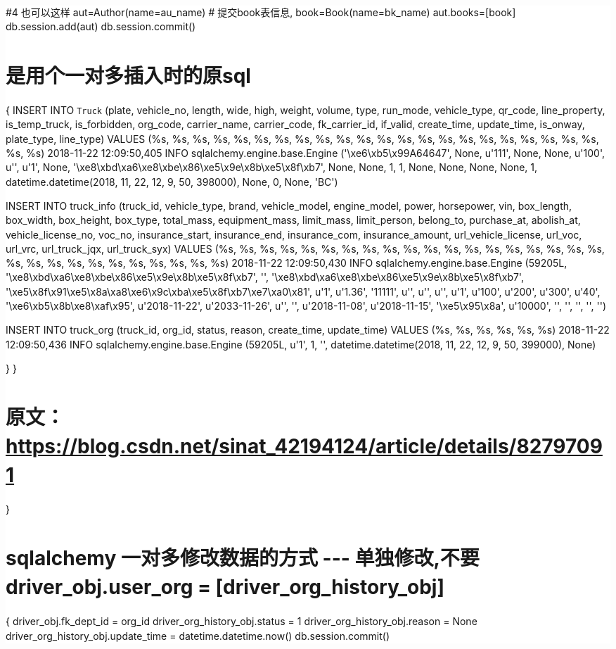 
#4 也可以这样
        aut=Author(name=au_name)
        # 提交book表信息,
        book=Book(name=bk_name)
        aut.books=[book]
        db.session.add(aut)
        db.session.commit()
        
        

# 是用个一对多插入时的原sql
{
INSERT INTO `Truck` (plate, vehicle_no, length, wide, high, weight, volume, type, run_mode, vehicle_type, qr_code, line_property, is_temp_truck, is_forbidden, org_code, carrier_name, carrier_code, fk_carrier_id, if_valid, create_time, update_time, is_onway, plate_type, line_type) VALUES (%s, %s, %s, %s, %s, %s, %s, %s, %s, %s, %s, %s, %s, %s, %s, %s, %s, %s, %s, %s, %s, %s, %s, %s)
2018-11-22 12:09:50,405 INFO sqlalchemy.engine.base.Engine ('\xe6\xb5\x99A64647', None, u'111', None, None, u'100', u'', u'1', None, '\xe8\xbd\xa6\xe8\xbe\x86\xe5\x9e\x8b\xe5\x8f\xb7', None, None, 1, 1, None, None, None, None, 1, datetime.datetime(2018, 11, 22, 12, 9, 50, 398000), None, 0, None, 'BC')

INSERT INTO truck_info (truck_id, vehicle_type, brand, vehicle_model, engine_model, power, horsepower, vin, box_length, box_width, box_height, box_type, total_mass, equipment_mass, limit_mass, limit_person, belong_to, purchase_at, abolish_at, vehicle_license_no, voc_no, insurance_start, insurance_end, insurance_com, insurance_amount, url_vehicle_license, url_voc, url_vrc, url_truck_jqx, url_truck_syx) VALUES (%s, %s, %s, %s, %s, %s, %s, %s, %s, %s, %s, %s, %s, %s, %s, %s, %s, %s, %s, %s, %s, %s, %s, %s, %s, %s, %s, %s, %s, %s)
2018-11-22 12:09:50,430 INFO sqlalchemy.engine.base.Engine (59205L, '\xe8\xbd\xa6\xe8\xbe\x86\xe5\x9e\x8b\xe5\x8f\xb7', '', '\xe8\xbd\xa6\xe8\xbe\x86\xe5\x9e\x8b\xe5\x8f\xb7', '\xe5\x8f\x91\xe5\x8a\xa8\xe6\x9c\xba\xe5\x8f\xb7\xe7\xa0\x81', u'1', u'1.36', '11111', u'', u'', u'', u'1', u'100', u'200', u'300', u'40', '\xe6\xb5\x8b\xe8\xaf\x95', u'2018-11-22', u'2033-11-26', u'', '', u'2018-11-08', u'2018-11-15', '\xe5\x95\x8a', u'10000', '', '', '', '', '')

INSERT INTO truck_org (truck_id, org_id, status, reason, create_time, update_time) VALUES (%s, %s, %s, %s, %s, %s)
2018-11-22 12:09:50,436 INFO sqlalchemy.engine.base.Engine (59205L, u'1', 1, '', datetime.datetime(2018, 11, 22, 12, 9, 50, 399000), None)


}
}
# 原文：https://blog.csdn.net/sinat_42194124/article/details/82797091 
}

# sqlalchemy 一对多修改数据的方式 --- 单独修改,不要driver_obj.user_org = [driver_org_history_obj]
{
driver_obj.fk_dept_id = org_id
driver_org_history_obj.status = 1
driver_org_history_obj.reason = None
driver_org_history_obj.update_time = datetime.datetime.now()
db.session.commit()
